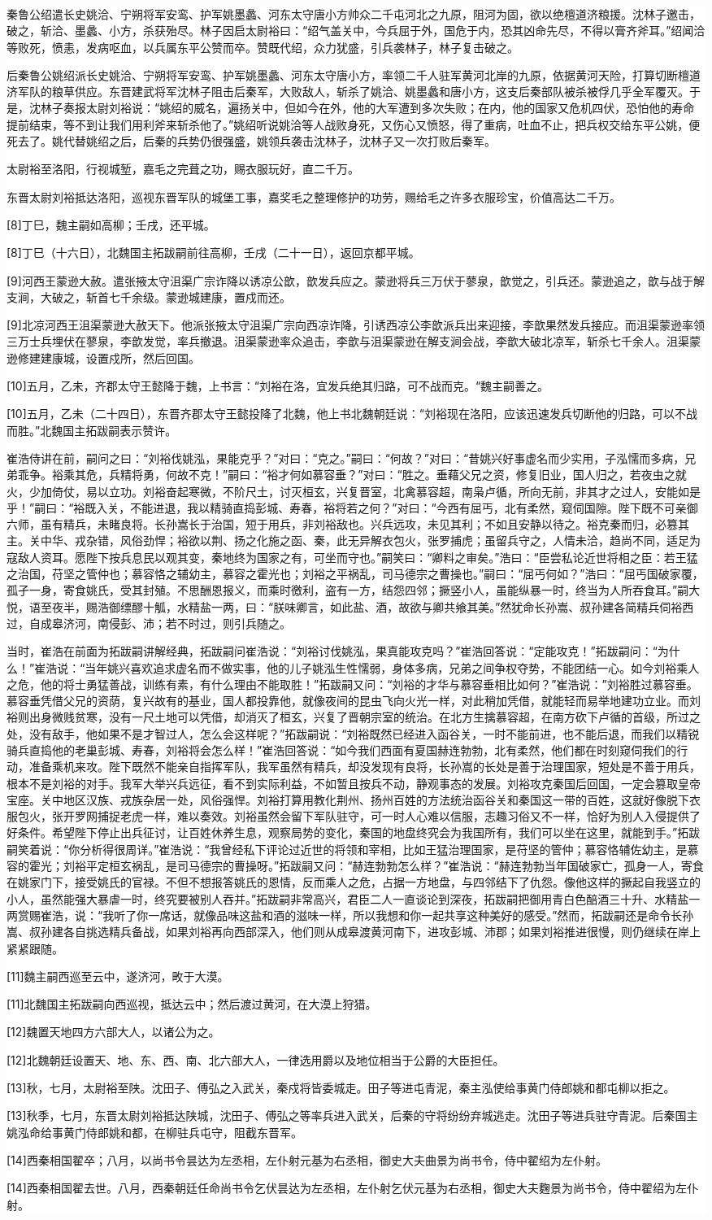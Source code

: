 秦鲁公绍遣长史姚洽、宁朔将军安鸾、护军姚墨蠡、河东太守唐小方帅众二千屯河北之九原，阻河为固，欲以绝檀道济粮援。沈林子邀击，破之，斩洽、墨蠡、小方，杀获殆尽。林子因启太尉裕曰：“绍气盖关中，今兵屈于外，国危于内，恐其凶命先尽，不得以膏齐斧耳。”绍闻洽等败死，愤恚，发病呕血，以兵属东平公赞而卒。赞既代绍，众力犹盛，引兵袭林子，林子复击破之。

后秦鲁公姚绍派长史姚洽、宁朔将军安鸾、护军姚墨蠡、河东太守唐小方，率领二千人驻军黄河北岸的九原，依据黄河天险，打算切断檀道济军队的粮草供应。东晋建武将军沈林子阻击后秦军，大败敌人，斩杀了姚洽、姚墨蠡和唐小方，这支后秦部队被杀被俘几乎全军覆灭。于是，沈林子奏报太尉刘裕说：“姚绍的威名，遍扬关中，但如今在外，他的大军遭到多次失败；在内，他的国家又危机四伏，恐怕他的寿命提前结束，等不到让我们用利斧来斩杀他了。”姚绍听说姚洽等人战败身死，又伤心又愤怒，得了重病，吐血不止，把兵权交给东平公姚，便死去了。姚代替姚绍之后，后秦的兵势仍很强盛，姚领兵袭击沈林子，沈林子又一次打败后秦军。

太尉裕至洛阳，行视城堑，嘉毛之完葺之功，赐衣服玩好，直二千万。

东晋太尉刘裕抵达洛阳，巡视东晋军队的城堡工事，嘉奖毛之整理修护的功劳，赐给毛之许多衣服珍宝，价值高达二千万。

[8]丁巳，魏主嗣如高柳；壬戌，还平城。

[8]丁巳（十六日），北魏国主拓跋嗣前往高柳，壬戌（二十一日），返回京都平城。

[9]河西王蒙逊大赦。遣张掖太守沮渠广宗诈降以诱凉公歆，歆发兵应之。蒙逊将兵三万伏于蓼泉，歆觉之，引兵还。蒙逊追之，歆与战于解支涧，大破之，斩首七千余级。蒙逊城建康，置戍而还。

[9]北凉河西王沮渠蒙逊大赦天下。他派张掖太守沮渠广宗向西凉诈降，引诱西凉公李歆派兵出来迎接，李歆果然发兵接应。而沮渠蒙逊率领三万士兵埋伏在蓼泉，李歆发觉，率兵撤退。沮渠蒙逊率众追击，李歆与沮渠蒙逊在解支涧会战，李歆大破北凉军，斩杀七千余人。沮渠蒙逊修建建康城，设置戍所，然后回国。

[10]五月，乙未，齐郡太守王懿降于魏，上书言：“刘裕在洛，宜发兵绝其归路，可不战而克。“魏主嗣善之。

[10]五月，乙未（二十四日），东晋齐郡太守王懿投降了北魏，他上书北魏朝廷说：“刘裕现在洛阳，应该迅速发兵切断他的归路，可以不战而胜。”北魏国主拓跋嗣表示赞许。

崔浩侍讲在前，嗣问之曰：“刘裕伐姚泓，果能克乎？”对曰：“克之。”嗣曰：“何故？”对曰：“昔姚兴好事虚名而少实用，子泓懦而多病，兄弟乖争。裕乘其危，兵精将勇，何故不克！”嗣曰：“裕才何如慕容垂？”对曰：“胜之。垂藉父兄之资，修复旧业，国人归之，若夜虫之就火，少加倚仗，易以立功。刘裕奋起寒微，不阶尺土，讨灭桓玄，兴复晋室，北禽慕容超，南枭卢循，所向无前，非其才之过人，安能如是乎！”嗣曰：“裕既入关，不能进退，我以精骑直捣彭城、寿春，裕将若之何？”对曰：“今西有屈丐，北有柔然，窥伺国隙。陛下既不可亲御六师，虽有精兵，未睹良将。长孙嵩长于治国，短于用兵，非刘裕敌也。兴兵远攻，未见其利；不如且安静以待之。裕克秦而归，必篡其主。关中华、戎杂错，风俗劲悍；裕欲以荆、扬之化施之函、秦，此无异解衣包火，张罗捕虎；虽留兵守之，人情未洽，趋尚不同，适足为寇敌人资耳。愿陛下按兵息民以观其变，秦地终为国家之有，可坐而守也。”嗣笑曰：“卿料之审矣。”浩曰：“臣尝私论近世将相之臣：若王猛之治国，苻坚之管仲也；慕容恪之辅幼主，慕容之霍光也；刘裕之平祸乱，司马德宗之曹操也。”嗣曰：“屈丐何如？”浩曰：“屈丐国破家覆，孤孑一身，寄食姚氏，受其封殖。不思酬恩报义，而乘时徼利，盗有一方，结怨四邻；撅竖小人，虽能纵暴一时，终当为人所吞食耳。”嗣大悦，语至夜半，赐浩御缥醪十觚，水精盐一两，曰：“朕味卿言，如此盐、酒，故欲与卿共飨其美。”然犹命长孙嵩、叔孙建各简精兵伺裕西过，自成皋济河，南侵彭、沛；若不时过，则引兵随之。

当时，崔浩在前面为拓跋嗣讲解经典，拓跋嗣问崔浩说：“刘裕讨伐姚泓，果真能攻克吗？”崔浩回答说：“定能攻克！”拓跋嗣问：“为什么！”崔浩说：“当年姚兴喜欢追求虚名而不做实事，他的儿子姚泓生性懦弱，身体多病，兄弟之间争权夺势，不能团结一心。如今刘裕乘人之危，他的将士勇猛善战，训练有素，有什么理由不能取胜！”拓跋嗣又问：“刘裕的才华与慕容垂相比如何？”崔浩说：”刘裕胜过慕容垂。慕容垂凭借父兄的资荫，复兴故有的基业，国人都投靠他，就像夜间的昆虫飞向火光一样，对此稍加凭借，就能轻而易举地建功立业。而刘裕则出身微贱贫寒，没有一尺土地可以凭借，却消灭了桓玄，兴复了晋朝宗室的统治。在北方生擒慕容超，在南方砍下卢循的首级，所过之处，没有敌手，他如果不是才智过人，怎么会这样呢？”拓跋嗣说：“刘裕既然已经进入函谷关，一时不能前进，也不能后退，而我们以精锐骑兵直捣他的老巢彭城、寿春，刘裕将会怎么样！”崔浩回答说：“如今我们西面有夏国赫连勃勃，北有柔然，他们都在时刻窥伺我们的行动，准备乘机来攻。陛下既然不能亲自指挥军队，我军虽然有精兵，却没发现有良将，长孙嵩的长处是善于治理国家，短处是不善于用兵，根本不是刘裕的对手。我军大举兴兵远征，看不到实际利益，不如暂且按兵不动，静观事态的发展。刘裕攻克秦国后回国，一定会篡取皇帝宝座。关中地区汉族、戎族杂居一处，风俗强悍。刘裕打算用教化荆州、扬州百姓的方法统治函谷关和秦国这一带的百姓，这就好像脱下衣服包火，张开罗网捕捉老虎一样，难以奏效。刘裕虽然会留下军队驻守，可一时人心难以信服，志趣习俗又不一样，恰好为别人入侵提供了好条件。希望陛下停止出兵征讨，让百姓休养生息，观察局势的变化，秦国的地盘终究会为我国所有，我们可以坐在这里，就能到手。”拓跋嗣笑着说：“你分析得很周详。”崔浩说：“我曾经私下评论过近世的将领和宰相，比如王猛治理国家，是苻坚的管仲；慕容恪辅佐幼主，是慕容的霍光；刘裕平定桓玄祸乱，是司马德宗的曹操呀。”拓跋嗣又问：“赫连勃勃怎么样？”崔浩说：“赫连勃勃当年国破家亡，孤身一人，寄食在姚家门下，接受姚氏的官禄。不但不想报答姚氏的恩情，反而乘人之危，占据一方地盘，与四邻结下了仇怨。像他这样的撅起自我竖立的小人，虽然能强大暴虐一时，终究要被别人吞并。”拓跋嗣非常高兴，君臣二人一直谈论到深夜，拓跋嗣把御用青白色醅酒三十升、水精盐一两赏赐崔浩，说：“我听了你一席话，就像品味这盐和酒的滋味一样，所以我想和你一起共享这种美好的感受。”然而，拓跋嗣还是命令长孙嵩、叔孙建各自挑选精兵备战，如果刘裕再向西部深入，他们则从成皋渡黄河南下，进攻彭城、沛郡；如果刘裕推进很慢，则仍继续在岸上紧紧跟随。

[11]魏主嗣西巡至云中，遂济河，畋于大漠。

[11]北魏国主拓跋嗣向西巡视，抵达云中；然后渡过黄河，在大漠上狩猎。

[12]魏置天地四方六部大人，以诸公为之。

[12]北魏朝廷设置天、地、东、西、南、北六部大人，一律选用爵以及地位相当于公爵的大臣担任。

[13]秋，七月，太尉裕至陕。沈田子、傅弘之入武关，秦戍将皆委城走。田子等进屯青泥，秦主泓使给事黄门侍郎姚和都屯柳以拒之。

[13]秋季，七月，东晋太尉刘裕抵达陕城，沈田子、傅弘之等率兵进入武关，后秦的守将纷纷弃城逃走。沈田子等进兵驻守青泥。后秦国主姚泓命给事黄门侍郎姚和都，在柳驻兵屯守，阻截东晋军。

[14]西秦相国翟卒；八月，以尚书令昙达为左丞相，左仆射元基为右丞相，御史大夫曲景为尚书令，侍中翟绍为左仆射。

[14]西秦相国翟去世。八月，西秦朝廷任命尚书令乞伏昙达为左丞相，左仆射乞伏元基为右丞相，御史大夫麴景为尚书令，侍中翟绍为左仆射。
